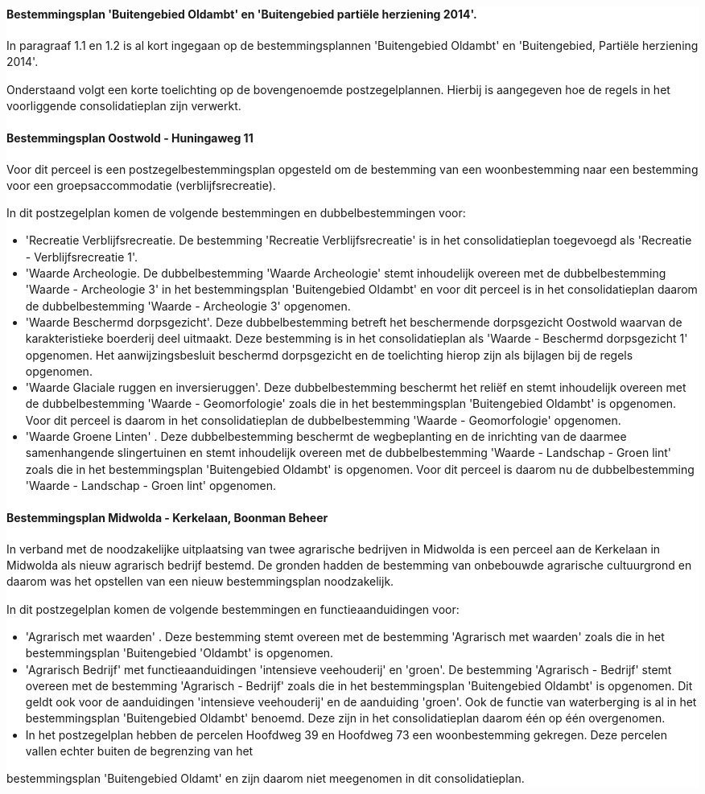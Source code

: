 #### Bestemmingsplan 'Buitengebied Oldambt' en 'Buitengebied partiële herziening 2014'.

In paragraaf 1.1 en 1.2 is al kort ingegaan op de bestemmingsplannen 'Buitengebied Oldambt' en 'Buitengebied, Partiële herziening 2014'.

Onderstaand volgt een korte toelichting op de bovengenoemde postzegelplannen. Hierbij is aangegeven hoe de regels in het voorliggende consolidatieplan zijn verwerkt.

#### Bestemmingsplan Oostwold - Huningaweg 11

Voor dit perceel is een postzegelbestemmingsplan opgesteld om de bestemming van een woonbestemming naar een bestemming voor een groepsaccommodatie (verblijfsrecreatie).

In dit postzegelplan komen de volgende bestemmingen en dubbelbestemmingen voor:

- 'Recreatie Verblijfsrecreatie. De bestemming 'Recreatie Verblijfsrecreatie' is in het consolidatieplan toegevoegd als 'Recreatie - Verblijfsrecreatie 1'.
- 'Waarde Archeologie. De dubbelbestemming 'Waarde Archeologie' stemt inhoudelijk overeen met de dubbelbestemming 'Waarde - Archeologie 3' in het bestemmingsplan 'Buitengebied Oldambt' en voor dit perceel is in het consolidatieplan daarom de dubbelbestemming 'Waarde - Archeologie 3' opgenomen.
- 'Waarde Beschermd dorpsgezicht'. Deze dubbelbestemming betreft het beschermende dorpsgezicht Oostwold waarvan de karakteristieke boerderij deel uitmaakt. Deze bestemming is in het consolidatieplan als 'Waarde - Beschermd dorpsgezicht 1' opgenomen. Het aanwijzingsbesluit beschermd dorpsgezicht en de toelichting hierop zijn als bijlagen bij de regels opgenomen.
- 'Waarde Glaciale ruggen en inversieruggen'. Deze dubbelbestemming beschermt het reliëf en stemt inhoudelijk overeen met de dubbelbestemming 'Waarde - Geomorfologie' zoals die in het bestemmingsplan 'Buitengebied Oldambt' is opgenomen. Voor dit perceel is daarom in het consolidatieplan de dubbelbestemming 'Waarde - Geomorfologie' opgenomen.
- 'Waarde Groene Linten' . Deze dubbelbestemming beschermt de wegbeplanting en de inrichting van de daarmee samenhangende slingertuinen en stemt inhoudelijk overeen met de dubbelbestemming 'Waarde - Landschap - Groen lint' zoals die in het bestemmingsplan 'Buitengebied Oldambt' is opgenomen. Voor dit perceel is daarom nu de dubbelbestemming 'Waarde - Landschap - Groen lint' opgenomen.

#### Bestemmingsplan Midwolda - Kerkelaan, Boonman Beheer

In verband met de noodzakelijke uitplaatsing van twee agrarische bedrijven in Midwolda is een perceel aan de Kerkelaan in Midwolda als nieuw agrarisch bedrijf bestemd. De gronden hadden de bestemming van onbebouwde agrarische cultuurgrond en daarom was het opstellen van een nieuw bestemmingsplan noodzakelijk.

In dit postzegelplan komen de volgende bestemmingen en functieaanduidingen voor:

- 'Agrarisch met waarden' . Deze bestemming stemt overeen met de bestemming 'Agrarisch met waarden' zoals die in het bestemmingsplan 'Buitengebied 'Oldambt' is opgenomen.
- 'Agrarisch Bedrijf' met functieaanduidingen 'intensieve veehouderij' en 'groen'. De bestemming 'Agrarisch - Bedrijf' stemt overeen met de bestemming 'Agrarisch - Bedrijf' zoals die in het bestemmingsplan 'Buitengebied Oldambt' is opgenomen. Dit geldt ook voor de aanduidingen 'intensieve veehouderij' en de aanduiding 'groen'. Ook de functie van waterberging is al in het bestemmingsplan 'Buitengebied Oldambt' benoemd. Deze zijn in het consolidatieplan daarom één op één overgenomen.
- In het postzegelplan hebben de percelen Hoofdweg 39 en Hoofdweg 73 een woonbestemming gekregen. Deze percelen vallen echter buiten de begrenzing van het

bestemmingsplan 'Buitengebied Oldamt' en zijn daarom niet meegenomen in dit consolidatieplan.
